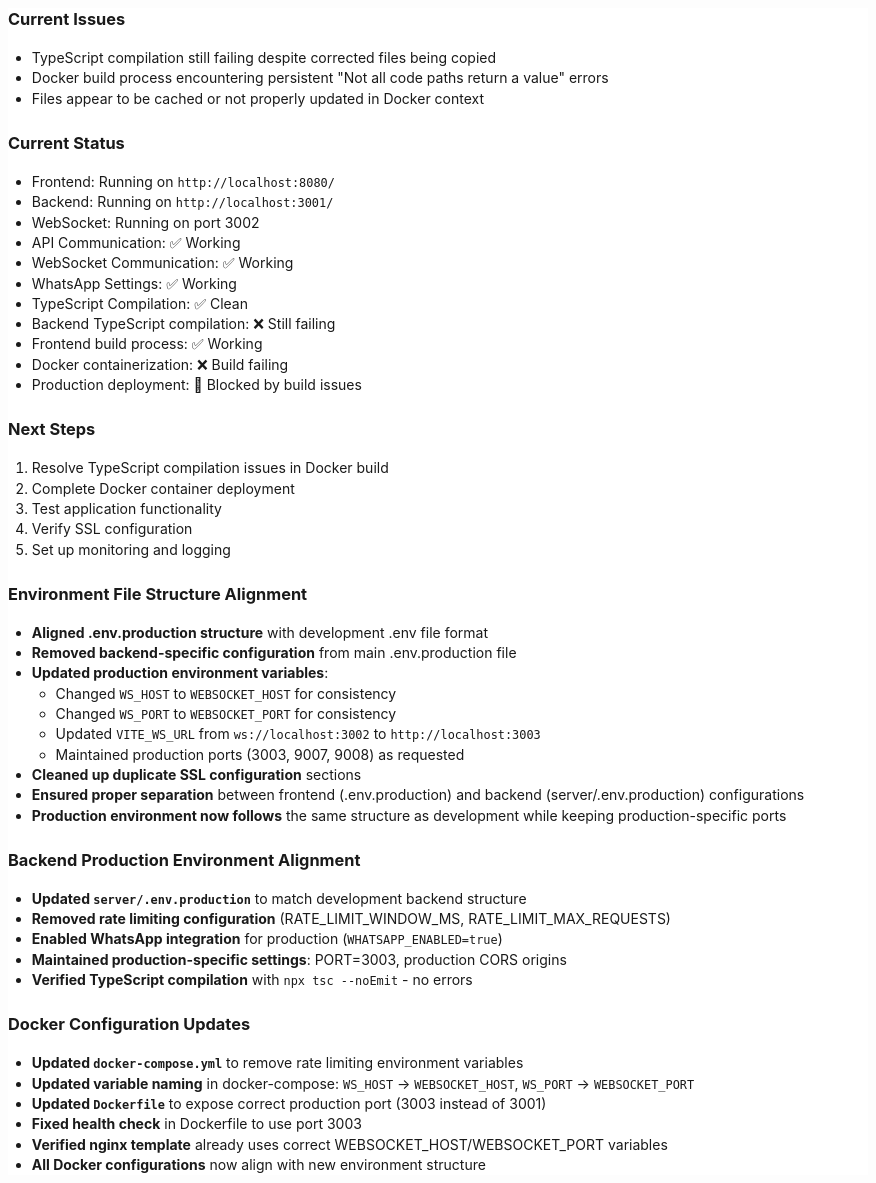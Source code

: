 ### Current Issues
- TypeScript compilation still failing despite corrected files being copied
- Docker build process encountering persistent "Not all code paths return a value" errors
- Files appear to be cached or not properly updated in Docker context

### Current Status
- Frontend: Running on `http://localhost:8080/`
- Backend: Running on `http://localhost:3001/`
- WebSocket: Running on port 3002
- API Communication: ✅ Working
- WebSocket Communication: ✅ Working
- WhatsApp Settings: ✅ Working
- TypeScript Compilation: ✅ Clean
- Backend TypeScript compilation: ❌ Still failing
- Frontend build process: ✅ Working
- Docker containerization: ❌ Build failing
- Production deployment: 🔄 Blocked by build issues

### Next Steps
1. Resolve TypeScript compilation issues in Docker build
2. Complete Docker container deployment
3. Test application functionality
4. Verify SSL configuration
5. Set up monitoring and logging

### Environment File Structure Alignment
- **Aligned .env.production structure** with development .env file format
- **Removed backend-specific configuration** from main .env.production file
- **Updated production environment variables**:
  - Changed `WS_HOST` to `WEBSOCKET_HOST` for consistency
  - Changed `WS_PORT` to `WEBSOCKET_PORT` for consistency
  - Updated `VITE_WS_URL` from `ws://localhost:3002` to `http://localhost:3003`
  - Maintained production ports (3003, 9007, 9008) as requested
- **Cleaned up duplicate SSL configuration** sections
- **Ensured proper separation** between frontend (.env.production) and backend (server/.env.production) configurations
- **Production environment now follows** the same structure as development while keeping production-specific ports

### Backend Production Environment Alignment
- **Updated `server/.env.production`** to match development backend structure
- **Removed rate limiting configuration** (RATE_LIMIT_WINDOW_MS, RATE_LIMIT_MAX_REQUESTS)
- **Enabled WhatsApp integration** for production (`WHATSAPP_ENABLED=true`)
- **Maintained production-specific settings**: PORT=3003, production CORS origins
- **Verified TypeScript compilation** with `npx tsc --noEmit` - no errors

### Docker Configuration Updates
- **Updated `docker-compose.yml`** to remove rate limiting environment variables
- **Updated variable naming** in docker-compose: `WS_HOST` → `WEBSOCKET_HOST`, `WS_PORT` → `WEBSOCKET_PORT`
- **Updated `Dockerfile`** to expose correct production port (3003 instead of 3001)
- **Fixed health check** in Dockerfile to use port 3003
- **Verified nginx template** already uses correct WEBSOCKET_HOST/WEBSOCKET_PORT variables
- **All Docker configurations** now align with new environment structure
